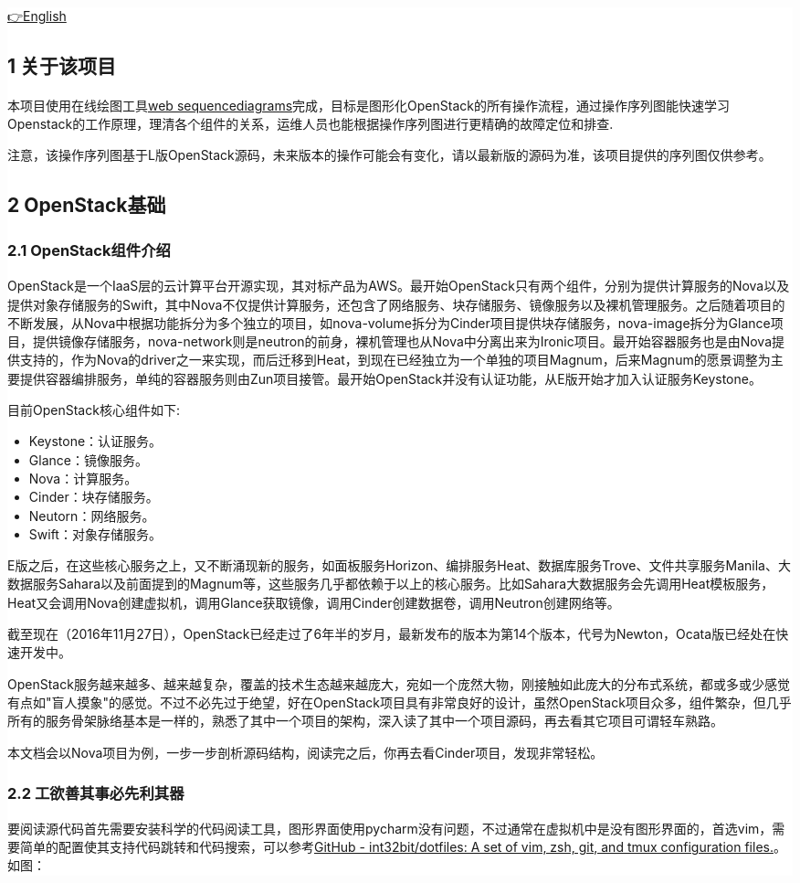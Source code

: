 [👉English](./README.md)

## 1 关于该项目

本项目使用在线绘图工具[web sequencediagrams](https://www.websequencediagrams.com/)完成，目标是图形化OpenStack的所有操作流程，通过操作序列图能快速学习Openstack的工作原理，理清各个组件的关系，运维人员也能根据操作序列图进行更精确的故障定位和排查.

注意，该操作序列图基于L版OpenStack源码，未来版本的操作可能会有变化，请以最新版的源码为准，该项目提供的序列图仅供参考。

## 2 OpenStack基础

### 2.1 OpenStack组件介绍

OpenStack是一个IaaS层的云计算平台开源实现，其对标产品为AWS。最开始OpenStack只有两个组件，分别为提供计算服务的Nova以及提供对象存储服务的Swift，其中Nova不仅提供计算服务，还包含了网络服务、块存储服务、镜像服务以及裸机管理服务。之后随着项目的不断发展，从Nova中根据功能拆分为多个独立的项目，如nova-volume拆分为Cinder项目提供块存储服务，nova-image拆分为Glance项目，提供镜像存储服务，nova-network则是neutron的前身，裸机管理也从Nova中分离出来为Ironic项目。最开始容器服务也是由Nova提供支持的，作为Nova的driver之一来实现，而后迁移到Heat，到现在已经独立为一个单独的项目Magnum，后来Magnum的愿景调整为主要提供容器编排服务，单纯的容器服务则由Zun项目接管。最开始OpenStack并没有认证功能，从E版开始才加入认证服务Keystone。

目前OpenStack核心组件如下:

* Keystone：认证服务。
* Glance：镜像服务。
* Nova：计算服务。
* Cinder：块存储服务。
* Neutorn：网络服务。
* Swift：对象存储服务。

E版之后，在这些核心服务之上，又不断涌现新的服务，如面板服务Horizon、编排服务Heat、数据库服务Trove、文件共享服务Manila、大数据服务Sahara以及前面提到的Magnum等，这些服务几乎都依赖于以上的核心服务。比如Sahara大数据服务会先调用Heat模板服务，Heat又会调用Nova创建虚拟机，调用Glance获取镜像，调用Cinder创建数据卷，调用Neutron创建网络等。

截至现在（2016年11月27日），OpenStack已经走过了6年半的岁月，最新发布的版本为第14个版本，代号为Newton，Ocata版已经处在快速开发中。

OpenStack服务越来越多、越来越复杂，覆盖的技术生态越来越庞大，宛如一个庞然大物，刚接触如此庞大的分布式系统，都或多或少感觉有点如"盲人摸象"的感觉。不过不必先过于绝望，好在OpenStack项目具有非常良好的设计，虽然OpenStack项目众多，组件繁杂，但几乎所有的服务骨架脉络基本是一样的，熟悉了其中一个项目的架构，深入读了其中一个项目源码，再去看其它项目可谓轻车熟路。

本文档会以Nova项目为例，一步一步剖析源码结构，阅读完之后，你再去看Cinder项目，发现非常轻松。

### 2.2 工欲善其事必先利其器

要阅读源代码首先需要安装科学的代码阅读工具，图形界面使用pycharm没有问题，不过通常在虚拟机中是没有图形界面的，首选vim，需要简单的配置使其支持代码跳转和代码搜索，可以参考[GitHub - int32bit/dotfiles: A set of vim, zsh, git, and tmux configuration files.](https://github.com/int32bit/dotfiles)。如图：
